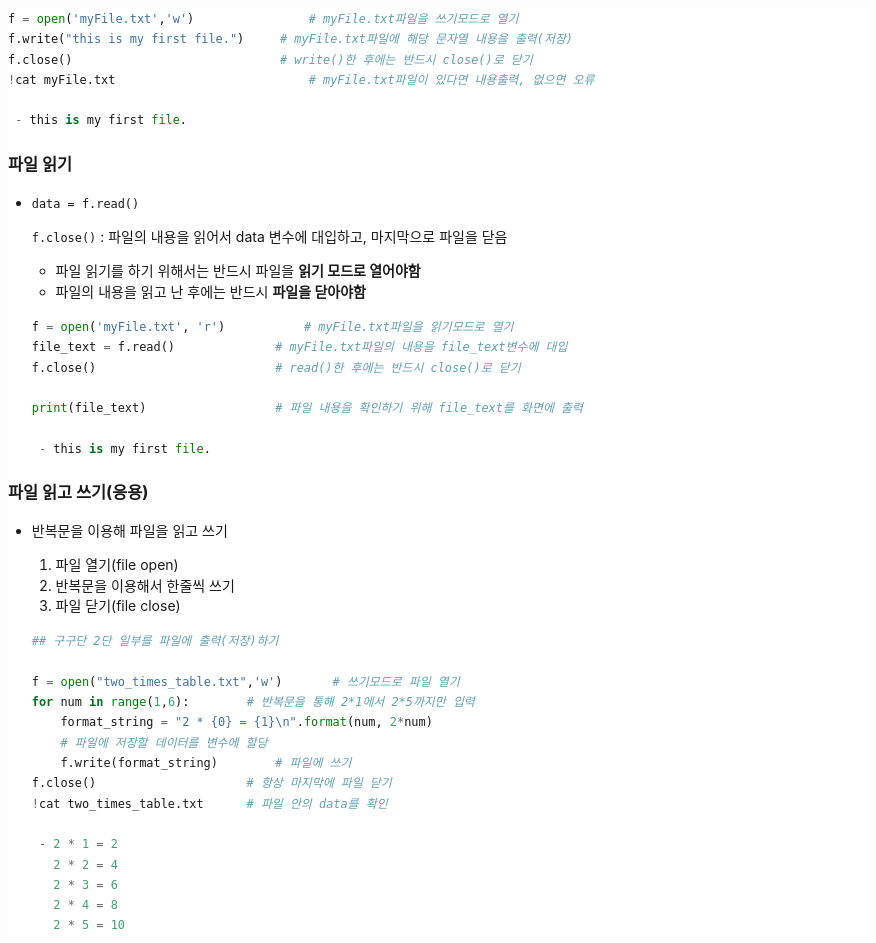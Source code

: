   ```python
  f = open('myFile.txt','w')				# myFile.txt파일을 쓰기모드로 열기
  f.write("this is my first file.")		# myFile.txt파일에 해당 문자열 내용을 출력(저장)
  f.close()								# write()한 후에는 반드시 close()로 닫기
  !cat myFile.txt							# myFile.txt파일이 있다면 내용출력, 없으면 오류
  
   - this is my first file.
  ```



### 파일 읽기

- `data = f.read()`

  `f.close()` 			:  파일의 내용을 읽어서 data 변수에 대입하고, 마지막으로 파일을 닫음

  - 파일 읽기를 하기 위해서는 반드시 파일을 __읽기 모드로 열어야함__
  - 파일의 내용을 읽고 난 후에는 반드시 __파일을 닫아야함__

  ```python
  f = open('myFile.txt', 'r')			# myFile.txt파일을 읽기모드로 열기
  file_text = f.read()				# myFile.txt파일의 내용을 file_text변수에 대입
  f.close()							# read()한 후에는 반드시 close()로 닫기
  
  print(file_text)					# 파일 내용을 확인하기 위해 file_text를 화면에 출력
  
   - this is my first file.
  ```



### 파일 읽고 쓰기(응용)

- 반복문을 이용해 파일을 읽고 쓰기

  1.  파일 열기(file open)
  2.  반복문을 이용해서 한줄씩 쓰기
  3. 파일 닫기(file close)

  ```python
  ## 구구단 2단 일부를 파일에 출력(저장)하기
  
  f = open("two_times_table.txt",'w')		# 쓰기모드로 파일 열기
  for num in range(1,6):		# 반복문을 통해 2*1에서 2*5까지만 입력
      format_string = "2 * {0} = {1}\n".format(num, 2*num)
      # 파일에 저장할 데이터를 변수에 할당
      f.write(format_string)		# 파일에 쓰기 
  f.close()						# 항상 마지막에 파일 닫기
  !cat two_times_table.txt		# 파일 안의 data를 확인
  
   - 2 * 1 = 2
     2 * 2 = 4
     2 * 3 = 6
     2 * 4 = 8
     2 * 5 = 10
  ```
